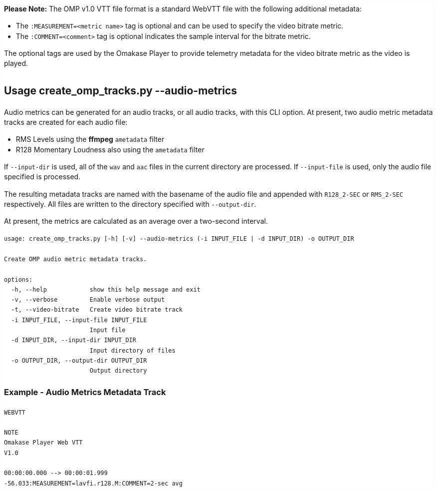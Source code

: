 **Please Note:** The OMP v1.0 VTT file format is a standard WebVTT file with the following additional metadata:

- The `:MEASUREMENT=<metric name>` tag is optional and can be used to specify the video bitrate metric.
- The `:COMMENT=<comment>` tag is optional indicates the sample interval for the bitrate metric.

The optional tags are used by the Omakase Player to provide telemetry metadata for the video bitrate metric as the video
is played.

## Usage create_omp_tracks.py --audio-metrics

Audio metrics can be generated for an audio tracks, or all audio tracks, with this CLI option. At present, two audio
metric metadata tracks are created for each audio file:

- RMS Levels using the **ffmpeg** `ametadata` filter
- R128 Momentary Loudness also using the `ametadata` filter

If `--input-dir` is used, all of the `wav` and `aac` files in the current directory are processed. If `--input-file` is
used, only the audio file specified is processed.

The resulting metadata tracks are named with the basename of the audio file and appended with `R128_2-SEC` or
`RMS_2-SEC` respectively. All files are written to the directory specified with `--output-dir`.

At present, the metrics are calculated as an average over a two-second interval.

```text
usage: create_omp_tracks.py [-h] [-v] --audio-metrics (-i INPUT_FILE | -d INPUT_DIR) -o OUTPUT_DIR

Create OMP audio metric metadata tracks.

options:
  -h, --help            show this help message and exit
  -v, --verbose         Enable verbose output
  -t, --video-bitrate   Create video bitrate track
  -i INPUT_FILE, --input-file INPUT_FILE
                        Input file
  -d INPUT_DIR, --input-dir INPUT_DIR
                        Input directory of files
  -o OUTPUT_DIR, --output-dir OUTPUT_DIR
                        Output directory
```

### Example - Audio Metrics Metadata Track

```text
WEBVTT

NOTE
Omakase Player Web VTT
V1.0

00:00:00.000 --> 00:00:01.999
-56.033:MEASUREMENT=lavfi.r128.M:COMMENT=2-sec avg
```
